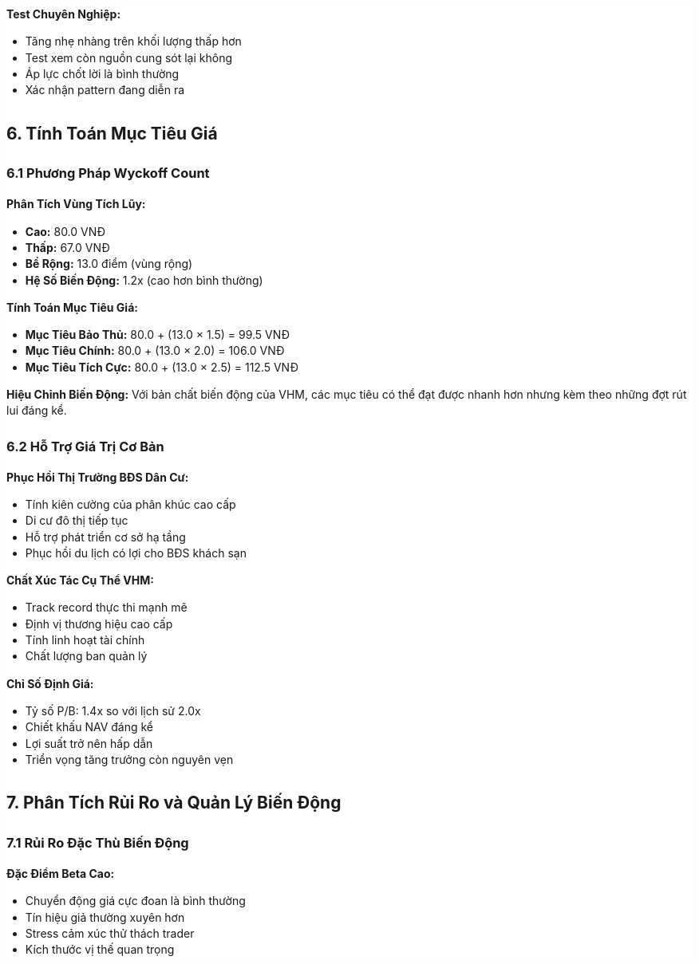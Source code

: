 **Test Chuyên Nghiệp:**
- Tăng nhẹ nhàng trên khối lượng thấp hơn
- Test xem còn nguồn cung sót lại không
- Áp lực chốt lời là bình thường
- Xác nhận pattern đang diễn ra

## 6. Tính Toán Mục Tiêu Giá

### 6.1 Phương Pháp Wyckoff Count

**Phân Tích Vùng Tích Lũy:**
- **Cao:** 80.0 VNĐ
- **Thấp:** 67.0 VNĐ
- **Bề Rộng:** 13.0 điểm (vùng rộng)
- **Hệ Số Biến Động:** 1.2x (cao hơn bình thường)

**Tính Toán Mục Tiêu Giá:**
- **Mục Tiêu Bảo Thủ:** 80.0 + (13.0 × 1.5) = 99.5 VNĐ
- **Mục Tiêu Chính:** 80.0 + (13.0 × 2.0) = 106.0 VNĐ
- **Mục Tiêu Tích Cực:** 80.0 + (13.0 × 2.5) = 112.5 VNĐ

**Hiệu Chỉnh Biến Động:**
Với bản chất biến động của VHM, các mục tiêu có thể đạt được nhanh hơn nhưng kèm theo những đợt rút lui đáng kể.

### 6.2 Hỗ Trợ Giá Trị Cơ Bản

**Phục Hồi Thị Trường BĐS Dân Cư:**
- Tính kiên cường của phân khúc cao cấp
- Di cư đô thị tiếp tục
- Hỗ trợ phát triển cơ sở hạ tầng
- Phục hồi du lịch có lợi cho BĐS khách sạn

**Chất Xúc Tác Cụ Thể VHM:**
- Track record thực thi mạnh mẽ
- Định vị thương hiệu cao cấp
- Tính linh hoạt tài chính
- Chất lượng ban quản lý

**Chỉ Số Định Giá:**
- Tỷ số P/B: 1.4x so với lịch sử 2.0x
- Chiết khấu NAV đáng kể
- Lợi suất trở nên hấp dẫn
- Triển vọng tăng trưởng còn nguyên vẹn

## 7. Phân Tích Rủi Ro và Quản Lý Biến Động

### 7.1 Rủi Ro Đặc Thù Biến Động

**Đặc Điểm Beta Cao:**
- Chuyển động giá cực đoan là bình thường
- Tín hiệu giả thường xuyên hơn
- Stress cảm xúc thử thách trader
- Kích thước vị thế quan trọng
